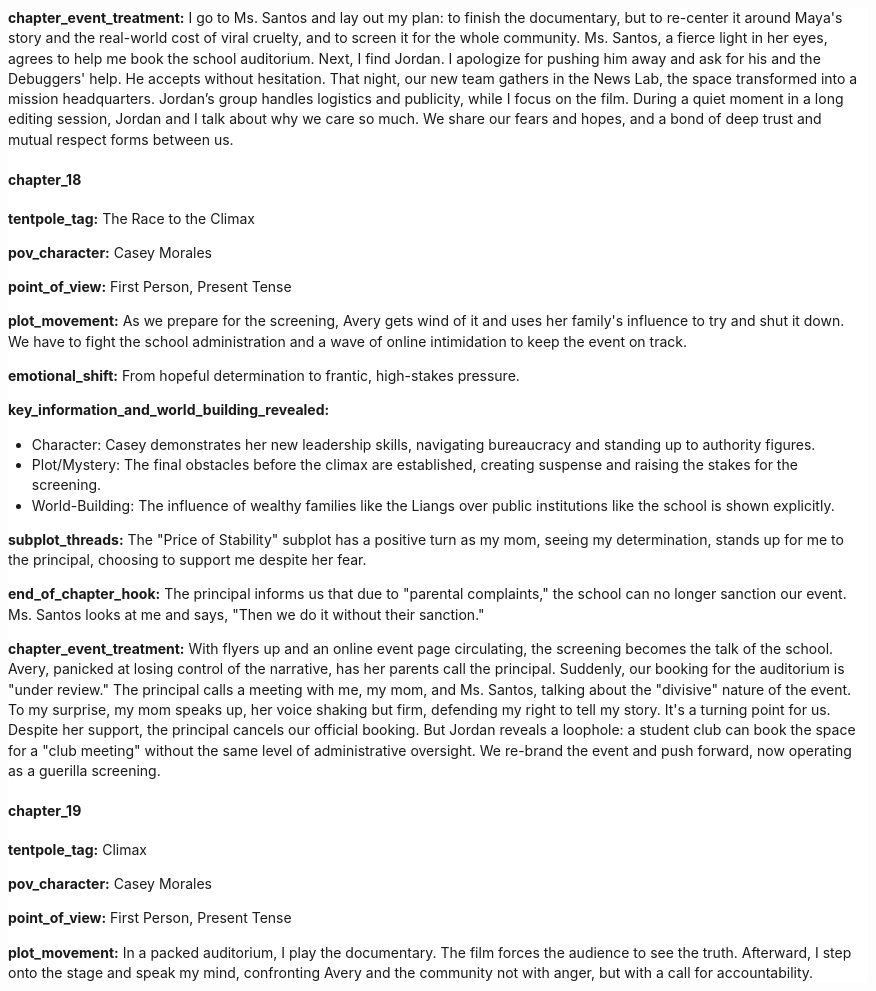**chapter_event_treatment:** I go to Ms. Santos and lay out my plan: to finish the documentary, but to re-center it around Maya's story and the real-world cost of viral cruelty, and to screen it for the whole community. Ms. Santos, a fierce light in her eyes, agrees to help me book the school auditorium. Next, I find Jordan. I apologize for pushing him away and ask for his and the Debuggers' help. He accepts without hesitation. That night, our new team gathers in the News Lab, the space transformed into a mission headquarters. Jordan’s group handles logistics and publicity, while I focus on the film. During a quiet moment in a long editing session, Jordan and I talk about why we care so much. We share our fears and hopes, and a bond of deep trust and mutual respect forms between us.

#### chapter_18

**tentpole_tag:** The Race to the Climax

**pov_character:** Casey Morales

**point_of_view:** First Person, Present Tense

**plot_movement:** As we prepare for the screening, Avery gets wind of it and uses her family's influence to try and shut it down. We have to fight the school administration and a wave of online intimidation to keep the event on track.

**emotional_shift:** From hopeful determination to frantic, high-stakes pressure.

**key_information_and_world_building_revealed:**
*   Character: Casey demonstrates her new leadership skills, navigating bureaucracy and standing up to authority figures.
*   Plot/Mystery: The final obstacles before the climax are established, creating suspense and raising the stakes for the screening.
*   World-Building: The influence of wealthy families like the Liangs over public institutions like the school is shown explicitly.

**subplot_threads:** The "Price of Stability" subplot has a positive turn as my mom, seeing my determination, stands up for me to the principal, choosing to support me despite her fear.

**end_of_chapter_hook:** The principal informs us that due to "parental complaints," the school can no longer sanction our event. Ms. Santos looks at me and says, "Then we do it without their sanction."

**chapter_event_treatment:** With flyers up and an online event page circulating, the screening becomes the talk of the school. Avery, panicked at losing control of the narrative, has her parents call the principal. Suddenly, our booking for the auditorium is "under review." The principal calls a meeting with me, my mom, and Ms. Santos, talking about the "divisive" nature of the event. To my surprise, my mom speaks up, her voice shaking but firm, defending my right to tell my story. It's a turning point for us. Despite her support, the principal cancels our official booking. But Jordan reveals a loophole: a student club can book the space for a "club meeting" without the same level of administrative oversight. We re-brand the event and push forward, now operating as a guerilla screening.

#### chapter_19

**tentpole_tag:** Climax

**pov_character:** Casey Morales

**point_of_view:** First Person, Present Tense

**plot_movement:** In a packed auditorium, I play the documentary. The film forces the audience to see the truth. Afterward, I step onto the stage and speak my mind, confronting Avery and the community not with anger, but with a call for accountability.
